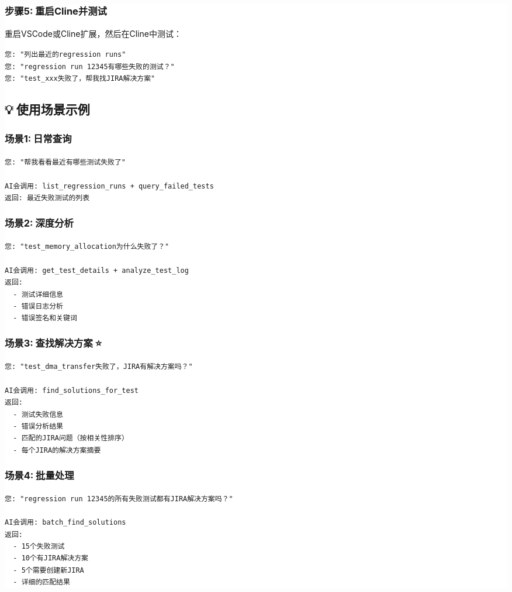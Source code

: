 ```json
```

### 步骤5: 重启Cline并测试

重启VSCode或Cline扩展，然后在Cline中测试：

```
您: "列出最近的regression runs"
您: "regression run 12345有哪些失败的测试？"
您: "test_xxx失败了，帮我找JIRA解决方案"
```

## 💡 使用场景示例

### 场景1: 日常查询
```
您: "帮我看看最近有哪些测试失败了"

AI会调用: list_regression_runs + query_failed_tests
返回: 最近失败测试的列表
```

### 场景2: 深度分析
```
您: "test_memory_allocation为什么失败了？"

AI会调用: get_test_details + analyze_test_log
返回: 
  - 测试详细信息
  - 错误日志分析
  - 错误签名和关键词
```

### 场景3: 查找解决方案 ⭐
```
您: "test_dma_transfer失败了，JIRA有解决方案吗？"

AI会调用: find_solutions_for_test
返回:
  - 测试失败信息
  - 错误分析结果
  - 匹配的JIRA问题（按相关性排序）
  - 每个JIRA的解决方案摘要
```

### 场景4: 批量处理
```
您: "regression run 12345的所有失败测试都有JIRA解决方案吗？"

AI会调用: batch_find_solutions
返回:
  - 15个失败测试
  - 10个有JIRA解决方案
  - 5个需要创建新JIRA
  - 详细的匹配结果
```
